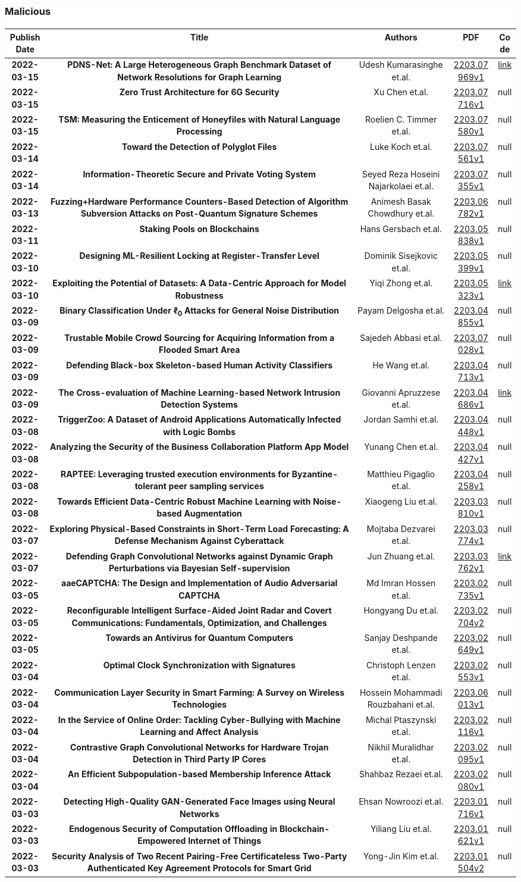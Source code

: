### Malicious
|Publish Date|Title|Authors|PDF|Code|
| :---: | :---: | :---: | :---: | :---: |
|**2022-03-15**|**PDNS-Net: A Large Heterogeneous Graph Benchmark Dataset of Network Resolutions for Graph Learning**|Udesh Kumarasinghe et.al.|[2203.07969v1](http://arxiv.org/abs/2203.07969v1)|[link](https://github.com/qcri/pdns-net)|
|**2022-03-15**|**Zero Trust Architecture for 6G Security**|Xu Chen et.al.|[2203.07716v1](http://arxiv.org/abs/2203.07716v1)|null|
|**2022-03-15**|**TSM: Measuring the Enticement of Honeyfiles with Natural Language Processing**|Roelien C. Timmer et.al.|[2203.07580v1](http://arxiv.org/abs/2203.07580v1)|null|
|**2022-03-14**|**Toward the Detection of Polyglot Files**|Luke Koch et.al.|[2203.07561v1](http://arxiv.org/abs/2203.07561v1)|null|
|**2022-03-14**|**Information-Theoretic Secure and Private Voting System**|Seyed Reza Hoseini Najarkolaei et.al.|[2203.07355v1](http://arxiv.org/abs/2203.07355v1)|null|
|**2022-03-13**|**Fuzzing+Hardware Performance Counters-Based Detection of Algorithm Subversion Attacks on Post-Quantum Signature Schemes**|Animesh Basak Chowdhury et.al.|[2203.06782v1](http://arxiv.org/abs/2203.06782v1)|null|
|**2022-03-11**|**Staking Pools on Blockchains**|Hans Gersbach et.al.|[2203.05838v1](http://arxiv.org/abs/2203.05838v1)|null|
|**2022-03-10**|**Designing ML-Resilient Locking at Register-Transfer Level**|Dominik Sisejkovic et.al.|[2203.05399v1](http://arxiv.org/abs/2203.05399v1)|null|
|**2022-03-10**|**Exploiting the Potential of Datasets: A Data-Centric Approach for Model Robustness**|Yiqi Zhong et.al.|[2203.05323v1](http://arxiv.org/abs/2203.05323v1)|[link](https://github.com/hncszyq/tianchi_challenge)|
|**2022-03-09**|**Binary Classification Under $\ell_0$ Attacks for General Noise Distribution**|Payam Delgosha et.al.|[2203.04855v1](http://arxiv.org/abs/2203.04855v1)|null|
|**2022-03-09**|**Trustable Mobile Crowd Sourcing for Acquiring Information from a Flooded Smart Area**|Sajedeh Abbasi et.al.|[2203.07028v1](http://arxiv.org/abs/2203.07028v1)|null|
|**2022-03-09**|**Defending Black-box Skeleton-based Human Activity Classifiers**|He Wang et.al.|[2203.04713v1](http://arxiv.org/abs/2203.04713v1)|null|
|**2022-03-09**|**The Cross-evaluation of Machine Learning-based Network Intrusion Detection Systems**|Giovanni Apruzzese et.al.|[2203.04686v1](http://arxiv.org/abs/2203.04686v1)|[link](https://github.com/pajola/xenids)|
|**2022-03-08**|**TriggerZoo: A Dataset of Android Applications Automatically Infected with Logic Bombs**|Jordan Samhi et.al.|[2203.04448v1](http://arxiv.org/abs/2203.04448v1)|null|
|**2022-03-08**|**Analyzing the Security of the Business Collaboration Platform App Model**|Yunang Chen et.al.|[2203.04427v1](http://arxiv.org/abs/2203.04427v1)|null|
|**2022-03-08**|**RAPTEE: Leveraging trusted execution environments for Byzantine-tolerant peer sampling services**|Matthieu Pigaglio et.al.|[2203.04258v1](http://arxiv.org/abs/2203.04258v1)|null|
|**2022-03-08**|**Towards Efficient Data-Centric Robust Machine Learning with Noise-based Augmentation**|Xiaogeng Liu et.al.|[2203.03810v1](http://arxiv.org/abs/2203.03810v1)|null|
|**2022-03-07**|**Exploring Physical-Based Constraints in Short-Term Load Forecasting: A Defense Mechanism Against Cyberattack**|Mojtaba Dezvarei et.al.|[2203.03774v1](http://arxiv.org/abs/2203.03774v1)|null|
|**2022-03-07**|**Defending Graph Convolutional Networks against Dynamic Graph Perturbations via Bayesian Self-supervision**|Jun Zhuang et.al.|[2203.03762v1](http://arxiv.org/abs/2203.03762v1)|[link](https://github.com/junzhuang-code/graphss)|
|**2022-03-05**|**aaeCAPTCHA: The Design and Implementation of Audio Adversarial CAPTCHA**|Md Imran Hossen et.al.|[2203.02735v1](http://arxiv.org/abs/2203.02735v1)|null|
|**2022-03-05**|**Reconfigurable Intelligent Surface-Aided Joint Radar and Covert Communications: Fundamentals, Optimization, and Challenges**|Hongyang Du et.al.|[2203.02704v2](http://arxiv.org/abs/2203.02704v2)|null|
|**2022-03-05**|**Towards an Antivirus for Quantum Computers**|Sanjay Deshpande et.al.|[2203.02649v1](http://arxiv.org/abs/2203.02649v1)|null|
|**2022-03-04**|**Optimal Clock Synchronization with Signatures**|Christoph Lenzen et.al.|[2203.02553v1](http://arxiv.org/abs/2203.02553v1)|null|
|**2022-03-04**|**Communication Layer Security in Smart Farming: A Survey on Wireless Technologies**|Hossein Mohammadi Rouzbahani et.al.|[2203.06013v1](http://arxiv.org/abs/2203.06013v1)|null|
|**2022-03-04**|**In the Service of Online Order: Tackling Cyber-Bullying with Machine Learning and Affect Analysis**|Michal Ptaszynski et.al.|[2203.02116v1](http://arxiv.org/abs/2203.02116v1)|null|
|**2022-03-04**|**Contrastive Graph Convolutional Networks for Hardware Trojan Detection in Third Party IP Cores**|Nikhil Muralidhar et.al.|[2203.02095v1](http://arxiv.org/abs/2203.02095v1)|null|
|**2022-03-04**|**An Efficient Subpopulation-based Membership Inference Attack**|Shahbaz Rezaei et.al.|[2203.02080v1](http://arxiv.org/abs/2203.02080v1)|null|
|**2022-03-03**|**Detecting High-Quality GAN-Generated Face Images using Neural Networks**|Ehsan Nowroozi et.al.|[2203.01716v1](http://arxiv.org/abs/2203.01716v1)|null|
|**2022-03-03**|**Endogenous Security of Computation Offloading in Blockchain-Empowered Internet of Things**|Yiliang Liu et.al.|[2203.01621v1](http://arxiv.org/abs/2203.01621v1)|null|
|**2022-03-03**|**Security Analysis of Two Recent Pairing-Free Certificateless Two-Party Authenticated Key Agreement Protocols for Smart Grid**|Yong-Jin Kim et.al.|[2203.01504v2](http://arxiv.org/abs/2203.01504v2)|null|

